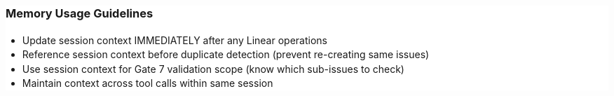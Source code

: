 ### Memory Usage Guidelines
- Update session context IMMEDIATELY after any Linear operations
- Reference session context before duplicate detection (prevent re-creating same issues)
- Use session context for Gate 7 validation scope (know which sub-issues to check)
- Maintain context across tool calls within same session